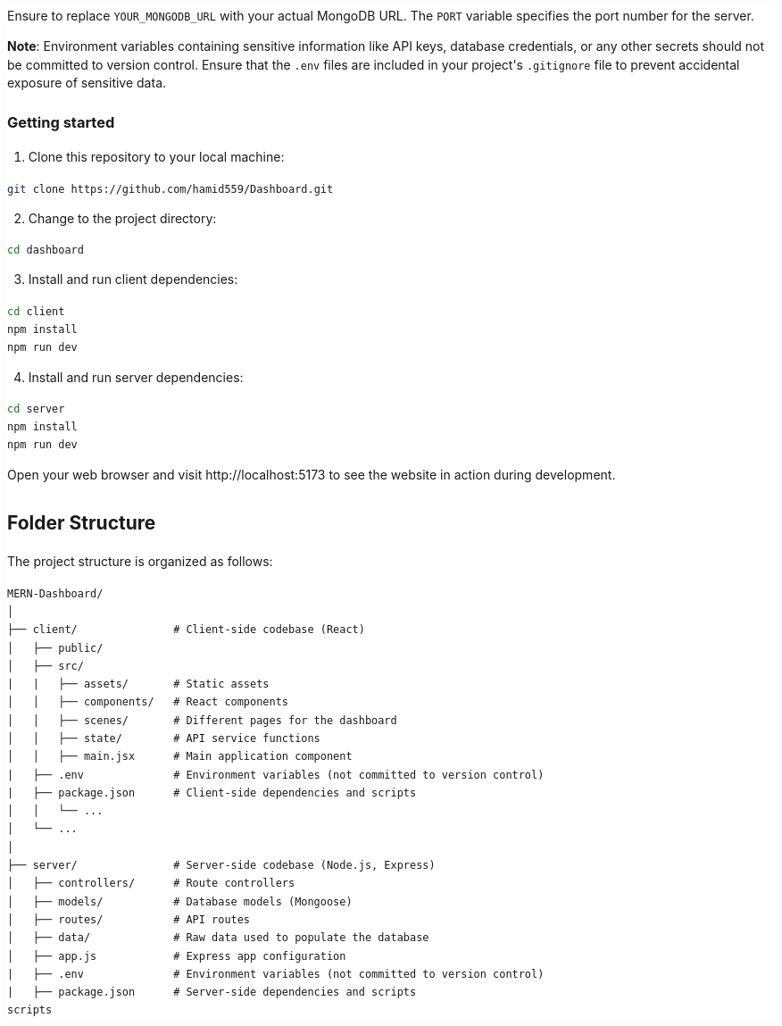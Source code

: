 Ensure to replace `YOUR_MONGODB_URL` with your actual MongoDB URL. The `PORT` variable specifies the port number for the server.

**Note**: Environment variables containing sensitive information like API keys, database credentials, or any other secrets should not be committed to version control. Ensure that the `.env` files are included in your project's `.gitignore` file to prevent accidental exposure of sensitive data.

### Getting started

1. Clone this repository to your local machine:

```bash
git clone https://github.com/hamid559/Dashboard.git

```

2. Change to the project directory:

```bash
cd dashboard
```

3. Install and run client dependencies:

```bash
cd client
npm install
npm run dev
```

4. Install and run server dependencies:

```bash
cd server
npm install
npm run dev
```

Open your web browser and visit http://localhost:5173 to see the website in action during development.

## Folder Structure

The project structure is organized as follows:

```
MERN-Dashboard/
│
├── client/               # Client-side codebase (React)
│   ├── public/
│   ├── src/
|   |   ├── assets/       # Static assets
│   │   ├── components/   # React components
│   │   ├── scenes/       # Different pages for the dashboard
│   │   ├── state/        # API service functions
│   │   ├── main.jsx      # Main application component
|   ├── .env              # Environment variables (not committed to version control)
|   ├── package.json      # Client-side dependencies and scripts
│   │   └── ...
│   └── ...
│
├── server/               # Server-side codebase (Node.js, Express)
│   ├── controllers/      # Route controllers
│   ├── models/           # Database models (Mongoose)
│   ├── routes/           # API routes
│   ├── data/             # Raw data used to populate the database
│   ├── app.js            # Express app configuration
|   ├── .env              # Environment variables (not committed to version control)
|   ├── package.json      # Server-side dependencies and scripts
scripts
```